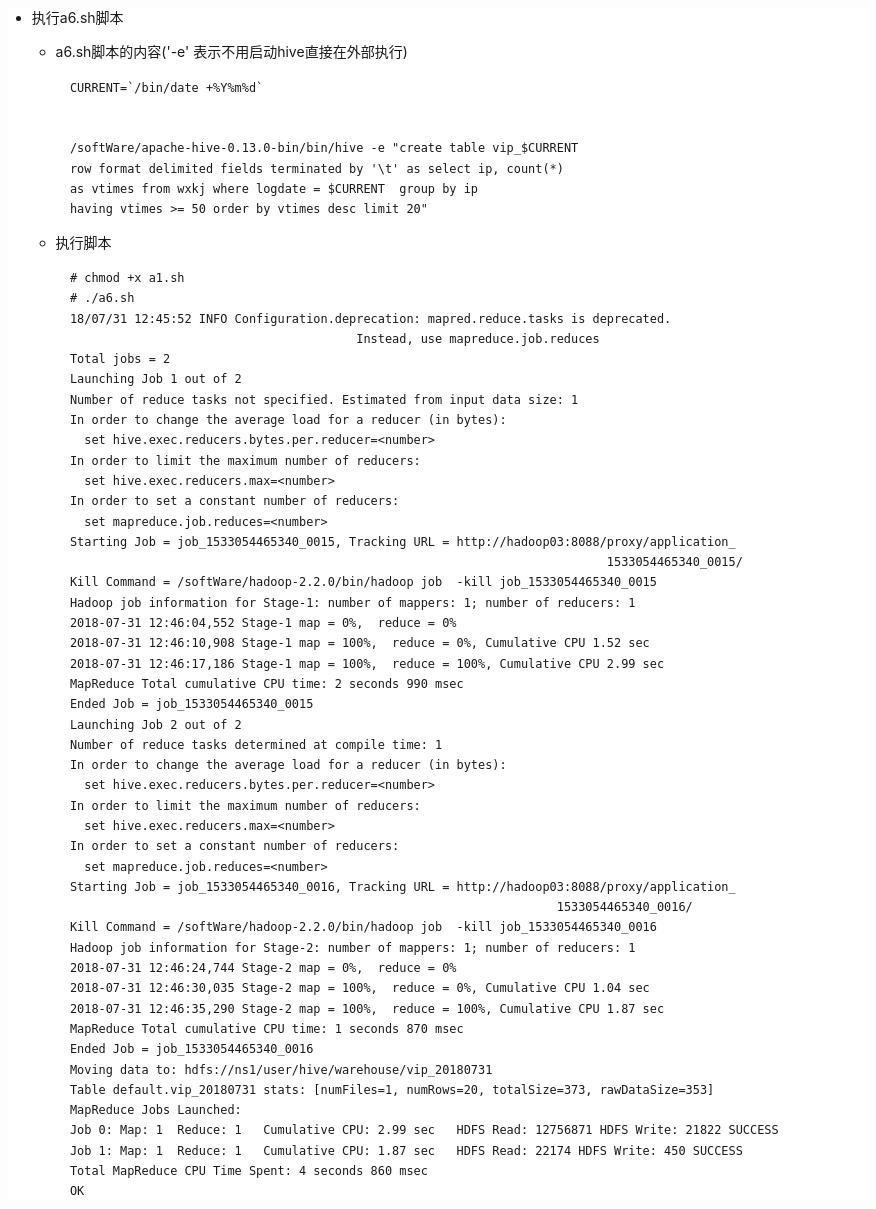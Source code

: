             
* 执行a6.sh脚本
    
    * a6.sh脚本的内容('-e' 表示不用启动hive直接在外部执行)    
    
            
            CURRENT=`/bin/date +%Y%m%d`
            
            
            /softWare/apache-hive-0.13.0-bin/bin/hive -e "create table vip_$CURRENT 
            row format delimited fields terminated by '\t' as select ip, count(*) 
            as vtimes from wxkj where logdate = $CURRENT  group by ip 
            having vtimes >= 50 order by vtimes desc limit 20"

    
    * 执行脚本
    
            # chmod +x a1.sh
            # ./a6.sh
            18/07/31 12:45:52 INFO Configuration.deprecation: mapred.reduce.tasks is deprecated. 
                                                    Instead, use mapreduce.job.reduces
            Total jobs = 2
            Launching Job 1 out of 2
            Number of reduce tasks not specified. Estimated from input data size: 1
            In order to change the average load for a reducer (in bytes):
              set hive.exec.reducers.bytes.per.reducer=<number>
            In order to limit the maximum number of reducers:
              set hive.exec.reducers.max=<number>
            In order to set a constant number of reducers:
              set mapreduce.job.reduces=<number>
            Starting Job = job_1533054465340_0015, Tracking URL = http://hadoop03:8088/proxy/application_
                                                                                       1533054465340_0015/
            Kill Command = /softWare/hadoop-2.2.0/bin/hadoop job  -kill job_1533054465340_0015
            Hadoop job information for Stage-1: number of mappers: 1; number of reducers: 1
            2018-07-31 12:46:04,552 Stage-1 map = 0%,  reduce = 0%
            2018-07-31 12:46:10,908 Stage-1 map = 100%,  reduce = 0%, Cumulative CPU 1.52 sec
            2018-07-31 12:46:17,186 Stage-1 map = 100%,  reduce = 100%, Cumulative CPU 2.99 sec
            MapReduce Total cumulative CPU time: 2 seconds 990 msec
            Ended Job = job_1533054465340_0015
            Launching Job 2 out of 2
            Number of reduce tasks determined at compile time: 1
            In order to change the average load for a reducer (in bytes):
              set hive.exec.reducers.bytes.per.reducer=<number>
            In order to limit the maximum number of reducers:
              set hive.exec.reducers.max=<number>
            In order to set a constant number of reducers:
              set mapreduce.job.reduces=<number>
            Starting Job = job_1533054465340_0016, Tracking URL = http://hadoop03:8088/proxy/application_
                                                                                1533054465340_0016/
            Kill Command = /softWare/hadoop-2.2.0/bin/hadoop job  -kill job_1533054465340_0016
            Hadoop job information for Stage-2: number of mappers: 1; number of reducers: 1
            2018-07-31 12:46:24,744 Stage-2 map = 0%,  reduce = 0%
            2018-07-31 12:46:30,035 Stage-2 map = 100%,  reduce = 0%, Cumulative CPU 1.04 sec
            2018-07-31 12:46:35,290 Stage-2 map = 100%,  reduce = 100%, Cumulative CPU 1.87 sec
            MapReduce Total cumulative CPU time: 1 seconds 870 msec
            Ended Job = job_1533054465340_0016
            Moving data to: hdfs://ns1/user/hive/warehouse/vip_20180731
            Table default.vip_20180731 stats: [numFiles=1, numRows=20, totalSize=373, rawDataSize=353]
            MapReduce Jobs Launched: 
            Job 0: Map: 1  Reduce: 1   Cumulative CPU: 2.99 sec   HDFS Read: 12756871 HDFS Write: 21822 SUCCESS
            Job 1: Map: 1  Reduce: 1   Cumulative CPU: 1.87 sec   HDFS Read: 22174 HDFS Write: 450 SUCCESS
            Total MapReduce CPU Time Spent: 4 seconds 860 msec
            OK
